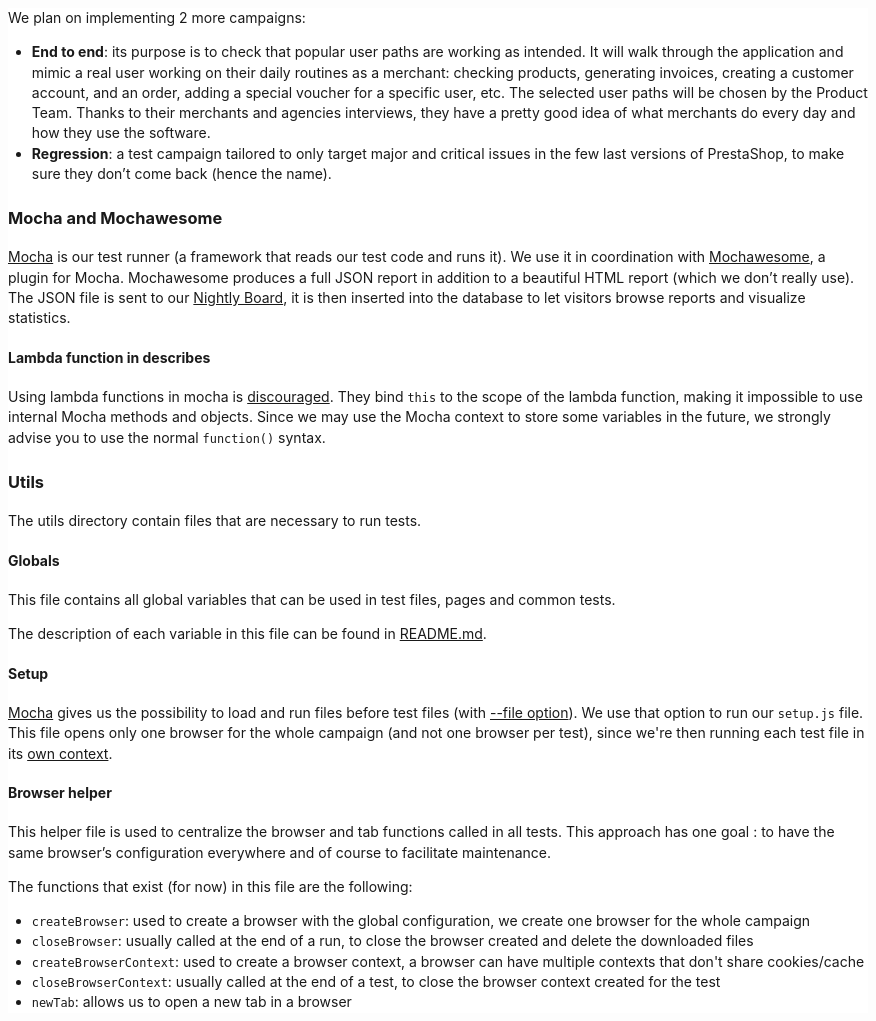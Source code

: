 We plan on implementing 2 more campaigns:

- **End to end**: its purpose is to check that popular user paths are working as intended. It will walk through the application and mimic a real user working on their daily routines as a merchant: checking products, generating invoices, creating a customer account, and an order, adding a special voucher for a specific user, etc. The selected user paths will be chosen by the Product Team. Thanks to their merchants and agencies interviews, they have a pretty good idea of what merchants do every day and how they use the software.
- **Regression**: a test campaign tailored to only target major and critical issues in the few last versions of PrestaShop, to make sure they don’t come back (hence the name).

### Mocha and Mochawesome
[Mocha](https://mochajs.org/) is our test runner (a framework that reads our test code and runs it). We use it in coordination with [Mochawesome](https://www.npmjs.com/package/mochawesome), a plugin for Mocha. Mochawesome produces a full JSON report in addition to a beautiful HTML report (which we don’t really use). The JSON file is sent to our [Nightly Board](https://nightly.prestashop.com/), it is then inserted into the database to let visitors browse reports and visualize statistics.

#### Lambda function in describes
Using lambda functions in mocha is [discouraged](https://mochajs.org/#arrow-functions). They bind `this` to the scope of the lambda function, making it impossible to use internal Mocha methods and objects. Since we may use the Mocha context to store some variables in the future, we strongly advise you to use the normal `function()` syntax.  

### Utils
The utils directory contain files that are necessary to run tests.

#### Globals
This file contains all global variables that can be used in test files, pages and common tests.

The description of each variable in this file can be found in [README.md](https://github.com/PrestaShop/PrestaShop/blob/8.0.x/tests/UI/README.md).

#### Setup
[Mocha](https://mochajs.org/) gives us the possibility to load and run files before test files (with [\--file option](https://mochajs.org/#-file-filedirectoryglob)).
We use that option to run our `setup.js` file. This file opens only one browser for the whole campaign (and not one browser per test), since we're then running each test file in its [own context](https://github.com/microsoft/playwright/blob/main/docs/src/api/class-browsercontext.md).

#### Browser helper
This helper file is used to centralize the browser and tab functions called in all tests. 
This approach has one goal : to have the same browser’s configuration everywhere and of course to facilitate maintenance.

The functions that exist (for now) in this file are the following:

- `createBrowser`: used to create a browser with the global configuration, we create one browser for the whole campaign
- `closeBrowser`: usually called at the end of a run, to close the browser created and delete the downloaded files
- `createBrowserContext`: used to create a browser context, a browser can have multiple contexts that don't share cookies/cache
- `closeBrowserContext`: usually called at the end of a test, to close the browser context created for the test
- `newTab`: allows us to open a new tab in a browser
